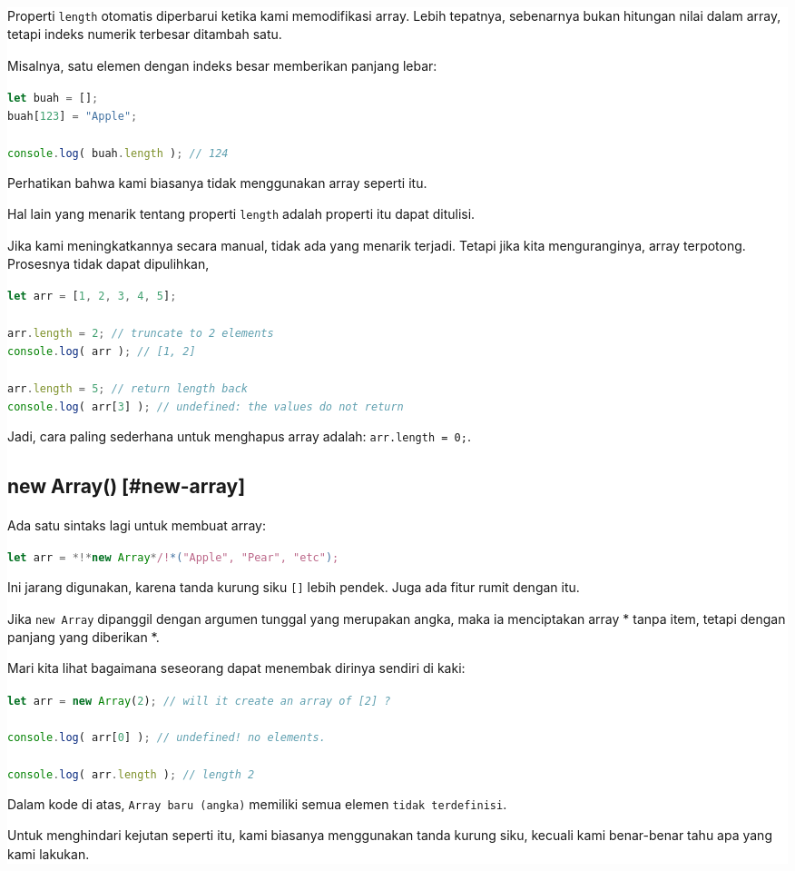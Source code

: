 Properti `length` otomatis diperbarui ketika kami memodifikasi array. Lebih tepatnya, sebenarnya bukan hitungan nilai dalam array, tetapi indeks numerik terbesar ditambah satu.

Misalnya, satu elemen dengan indeks besar memberikan panjang lebar:

```js run
let buah = [];
buah[123] = "Apple";

console.log( buah.length ); // 124
```

Perhatikan bahwa kami biasanya tidak menggunakan array seperti itu.

Hal lain yang menarik tentang properti `length` adalah properti itu dapat ditulisi.

Jika kami meningkatkannya secara manual, tidak ada yang menarik terjadi. Tetapi jika kita menguranginya, array terpotong. Prosesnya tidak dapat dipulihkan,

```js run
let arr = [1, 2, 3, 4, 5];

arr.length = 2; // truncate to 2 elements
console.log( arr ); // [1, 2]

arr.length = 5; // return length back
console.log( arr[3] ); // undefined: the values do not return
```

Jadi, cara paling sederhana untuk menghapus array adalah: `arr.length = 0;`.


## new Array() [#new-array]

Ada satu sintaks lagi untuk membuat array:

```js
let arr = *!*new Array*/!*("Apple", "Pear", "etc");
```

Ini jarang digunakan, karena tanda kurung siku `[]` lebih pendek. Juga ada fitur rumit dengan itu.

Jika `new Array` dipanggil dengan argumen tunggal yang merupakan angka, maka ia menciptakan array * tanpa item, tetapi dengan panjang yang diberikan *.

Mari kita lihat bagaimana seseorang dapat menembak dirinya sendiri di kaki:

```js run
let arr = new Array(2); // will it create an array of [2] ?

console.log( arr[0] ); // undefined! no elements.

console.log( arr.length ); // length 2
```

Dalam kode di atas, `Array baru (angka)` memiliki semua elemen `tidak terdefinisi`.

Untuk menghindari kejutan seperti itu, kami biasanya menggunakan tanda kurung siku, kecuali kami benar-benar tahu apa yang kami lakukan.
